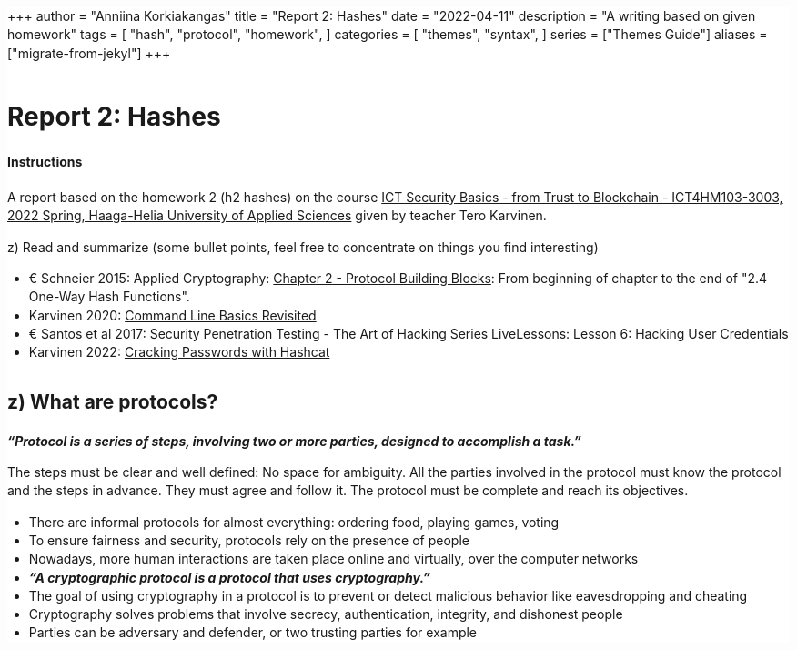 +++
author = "Anniina Korkiakangas"
title = "Report 2: Hashes"
date = "2022-04-11"
description = "A writing based on given homework"
tags = [
    "hash",
    "protocol",
    "homework",
]
categories = [
    "themes",
    "syntax",
]
series = ["Themes Guide"]
aliases = ["migrate-from-jekyl"]
+++

# **Report 2: Hashes**
#### **Instructions**

A report based on the homework 2 (h2 hashes) on the course
[ICT Security Basics - from Trust to Blockchain - ICT4HM103-3003, 2022 Spring, Haaga-Helia University of Applied Sciences](https://terokarvinen.com/2021/trust-to-blockchain-2022/) given by teacher Tero Karvinen.

z) Read and summarize (some bullet points, feel free to concentrate on things you find interesting)

- € Schneier 2015: Applied Cryptography: [Chapter 2 - Protocol Building Blocks](https://learning.oreilly.com/library/view/applied-cryptography-protocols/9781119096726/10_chap02.html): From beginning of chapter to the end of "2.4 One-Way Hash Functions".
- Karvinen 2020: [Command Line Basics Revisited](https://terokarvinen.com/2020/command-line-basics-revisited/)
- € Santos et al 2017: Security Penetration Testing - The Art of Hacking Series LiveLessons: [Lesson 6: Hacking User Credentials](https://learning.oreilly.com/videos/security-penetration-testing/9780134833989/9780134833989-sptt_00_06_00_00) 
- Karvinen 2022: [Cracking Passwords with Hashcat](https://terokarvinen.com/2022/cracking-passwords-with-hashcat/)

## **z) What are protocols?** 

***“Protocol is a series of steps, involving two or more parties, designed to accomplish a task.”***

The steps must be clear and well defined: No space for ambiguity. All the parties involved in the protocol must know the protocol and the steps in advance. They must agree and follow it. The protocol must be complete and reach its objectives. 
- There are informal protocols for almost everything: ordering food, playing games, voting
- To ensure fairness and security, protocols rely on the presence of people
- Nowadays, more human interactions are taken place online and virtually, over the computer networks
- ***“A cryptographic protocol is a protocol that uses cryptography.”***
- The goal of using cryptography in a protocol is to prevent or detect malicious behavior like eavesdropping and cheating
- Cryptography solves problems that involve secrecy, authentication, integrity, and dishonest people
- Parties can be adversary and defender, or two trusting parties for example
